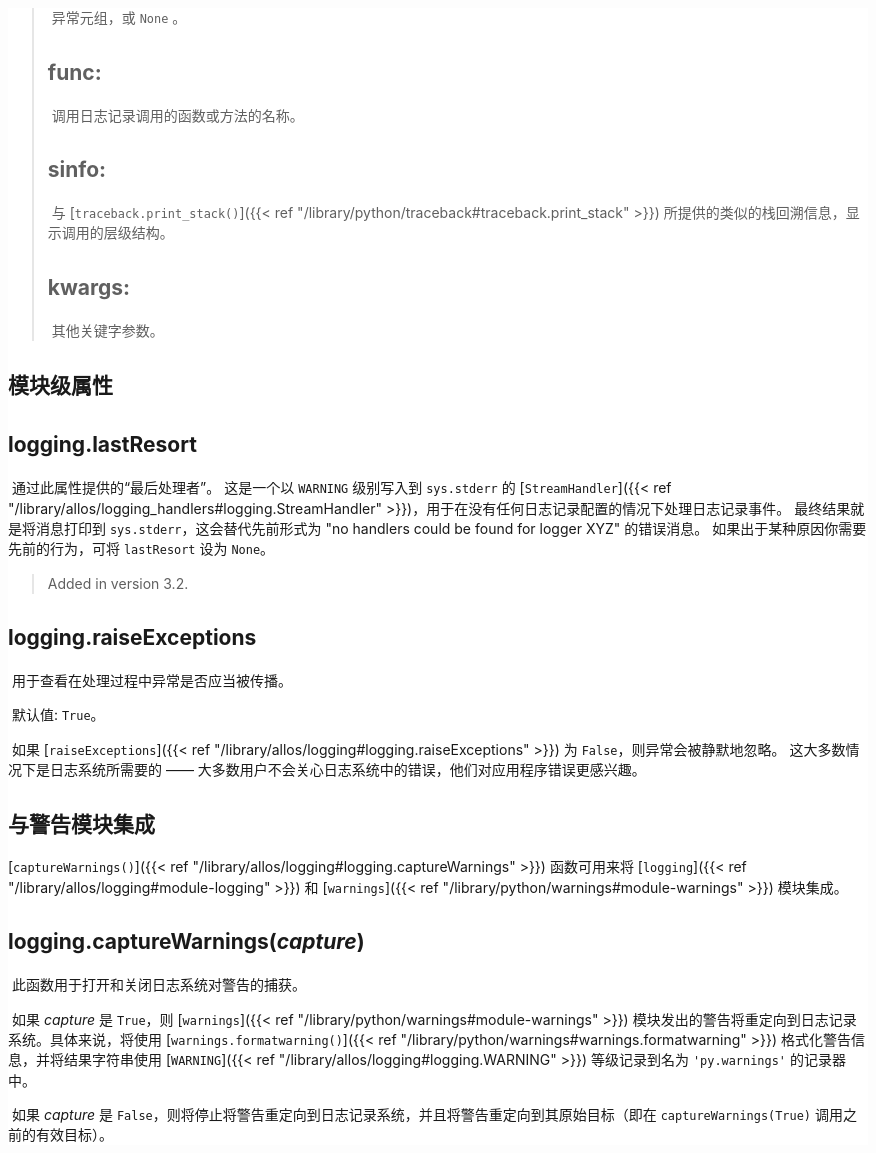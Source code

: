 > ​	异常元组，或 `None` 。
>
> ## func:
>
> ​	调用日志记录调用的函数或方法的名称。
>
> ## sinfo:
>
> ​	与 [`traceback.print_stack()`]({{< ref "/library/python/traceback#traceback.print_stack" >}}) 所提供的类似的栈回溯信息，显示调用的层级结构。
>
> ## kwargs:
>
> ​	其他关键字参数。

## 模块级属性

## logging.**lastResort**

​	通过此属性提供的“最后处理者”。 这是一个以 `WARNING` 级别写入到 `sys.stderr` 的 [`StreamHandler`]({{< ref "/library/allos/logging_handlers#logging.StreamHandler" >}})，用于在没有任何日志记录配置的情况下处理日志记录事件。 最终结果就是将消息打印到 `sys.stderr`，这会替代先前形式为 "no handlers could be found for logger XYZ" 的错误消息。 如果出于某种原因你需要先前的行为，可将 `lastResort` 设为 `None`。

> Added in version 3.2.
>

## logging.**raiseExceptions**

​	用于查看在处理过程中异常是否应当被传播。

​	默认值: `True`。

​	如果 [`raiseExceptions`]({{< ref "/library/allos/logging#logging.raiseExceptions" >}}) 为 `False`，则异常会被静默地忽略。 这大多数情况下是日志系统所需要的 —— 大多数用户不会关心日志系统中的错误，他们对应用程序错误更感兴趣。

## 与警告模块集成

[`captureWarnings()`]({{< ref "/library/allos/logging#logging.captureWarnings" >}}) 函数可用来将 [`logging`]({{< ref "/library/allos/logging#module-logging" >}}) 和 [`warnings`]({{< ref "/library/python/warnings#module-warnings" >}}) 模块集成。

## logging.**captureWarnings**(*capture*)

​	此函数用于打开和关闭日志系统对警告的捕获。

​	如果 *capture* 是 `True`，则 [`warnings`]({{< ref "/library/python/warnings#module-warnings" >}}) 模块发出的警告将重定向到日志记录系统。具体来说，将使用 [`warnings.formatwarning()`]({{< ref "/library/python/warnings#warnings.formatwarning" >}}) 格式化警告信息，并将结果字符串使用 [`WARNING`]({{< ref "/library/allos/logging#logging.WARNING" >}}) 等级记录到名为 `'py.warnings'` 的记录器中。

​	如果 *capture* 是 `False`，则将停止将警告重定向到日志记录系统，并且将警告重定向到其原始目标（即在 `captureWarnings(True)` 调用之前的有效目标）。
